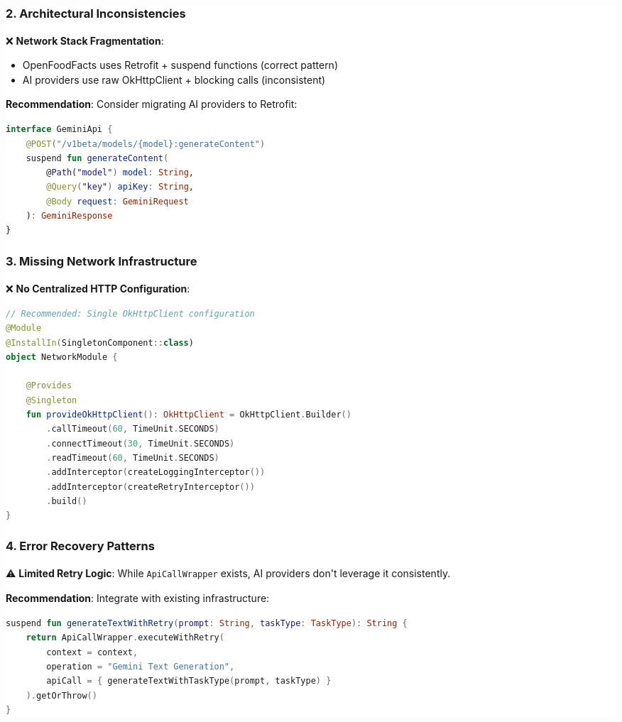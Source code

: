 ### 2. **Architectural Inconsistencies**

❌ **Network Stack Fragmentation**:
- OpenFoodFacts uses Retrofit + suspend functions (correct pattern)
- AI providers use raw OkHttpClient + blocking calls (inconsistent)

**Recommendation**: Consider migrating AI providers to Retrofit:

```kotlin
interface GeminiApi {
    @POST("/v1beta/models/{model}:generateContent")
    suspend fun generateContent(
        @Path("model") model: String,
        @Query("key") apiKey: String,
        @Body request: GeminiRequest
    ): GeminiResponse
}
```

### 3. **Missing Network Infrastructure**

❌ **No Centralized HTTP Configuration**:
```kotlin
// Recommended: Single OkHttpClient configuration
@Module
@InstallIn(SingletonComponent::class)
object NetworkModule {
    
    @Provides
    @Singleton
    fun provideOkHttpClient(): OkHttpClient = OkHttpClient.Builder()
        .callTimeout(60, TimeUnit.SECONDS)
        .connectTimeout(30, TimeUnit.SECONDS)
        .readTimeout(60, TimeUnit.SECONDS)
        .addInterceptor(createLoggingInterceptor())
        .addInterceptor(createRetryInterceptor())
        .build()
}
```

### 4. **Error Recovery Patterns**

⚠️ **Limited Retry Logic**: While `ApiCallWrapper` exists, AI providers don't leverage it consistently.

**Recommendation**: Integrate with existing infrastructure:
```kotlin
suspend fun generateTextWithRetry(prompt: String, taskType: TaskType): String {
    return ApiCallWrapper.executeWithRetry(
        context = context,
        operation = "Gemini Text Generation",
        apiCall = { generateTextWithTaskType(prompt, taskType) }
    ).getOrThrow()
}
```
